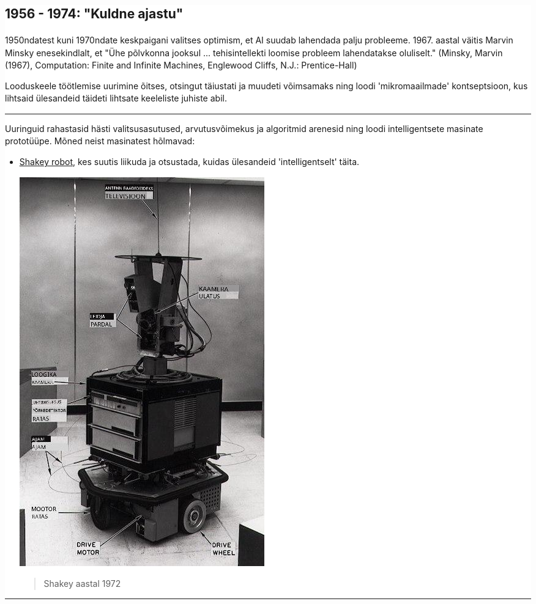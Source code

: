 ## 1956 - 1974: "Kuldne ajastu"

1950ndatest kuni 1970ndate keskpaigani valitses optimism, et AI suudab lahendada palju probleeme. 1967. aastal väitis Marvin Minsky enesekindlalt, et "Ühe põlvkonna jooksul ... tehisintellekti loomise probleem lahendatakse oluliselt." (Minsky, Marvin (1967), Computation: Finite and Infinite Machines, Englewood Cliffs, N.J.: Prentice-Hall)

Looduskeele töötlemise uurimine õitses, otsingut täiustati ja muudeti võimsamaks ning loodi 'mikromaailmade' kontseptsioon, kus lihtsaid ülesandeid täideti lihtsate keeleliste juhiste abil.

---

Uuringuid rahastasid hästi valitsusasutused, arvutusvõimekus ja algoritmid arenesid ning loodi intelligentsete masinate prototüüpe. Mõned neist masinatest hõlmavad:

* [Shakey robot](https://wikipedia.org/wiki/Shakey_the_robot), kes suutis liikuda ja otsustada, kuidas ülesandeid 'intelligentselt' täita.

    ![Shakey, intelligentne robot](../../../../translated_images/shakey.4dc17819c447c05bf4b52f76da0bdd28817d056fdb906252ec20124dd4cfa55e.et.jpg)
    > Shakey aastal 1972

---
